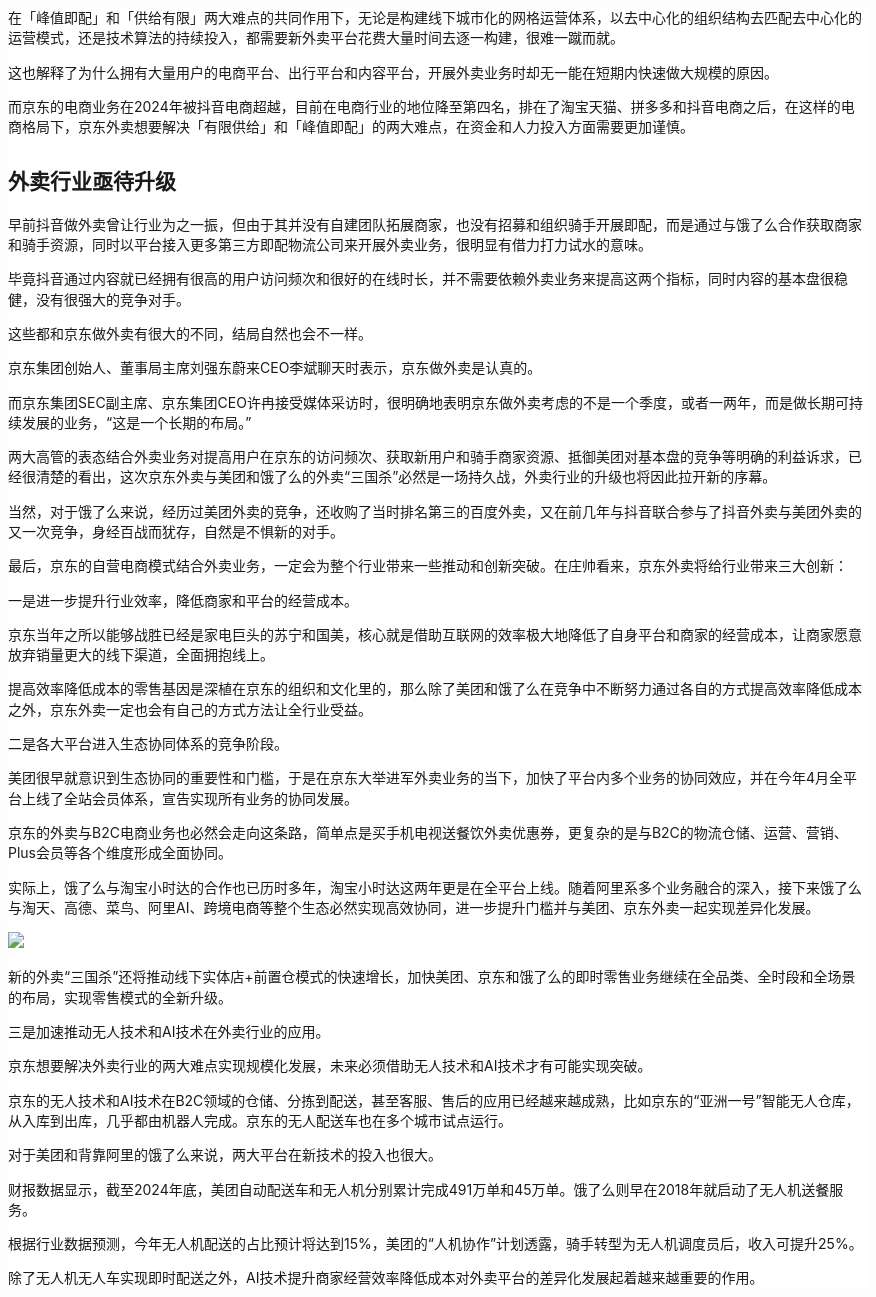 在「峰值即配」和「供给有限」两大难点的共同作用下，无论是构建线下城市化的网格运营体系，以去中心化的组织结构去匹配去中心化的运营模式，还是技术算法的持续投入，都需要新外卖平台花费大量时间去逐一构建，很难一蹴而就。

这也解释了为什么拥有大量用户的电商平台、出行平台和内容平台，开展外卖业务时却无一能在短期内快速做大规模的原因。

而京东的电商业务在2024年被抖音电商超越，目前在电商行业的地位降至第四名，排在了淘宝天猫、拼多多和抖音电商之后，在这样的电商格局下，京东外卖想要解决「有限供给」和「峰值即配」的两大难点，在资金和人力投入方面需要更加谨慎。

## 外卖行业亟待升级

早前抖音做外卖曾让行业为之一振，但由于其并没有自建团队拓展商家，也没有招募和组织骑手开展即配，而是通过与饿了么合作获取商家和骑手资源，同时以平台接入更多第三方即配物流公司来开展外卖业务，很明显有借力打力试水的意味。

毕竟抖音通过内容就已经拥有很高的用户访问频次和很好的在线时长，并不需要依赖外卖业务来提高这两个指标，同时内容的基本盘很稳健，没有很强大的竞争对手。

这些都和京东做外卖有很大的不同，结局自然也会不一样。

京东集团创始人、董事局主席刘强东蔚来CEO李斌聊天时表示，京东做外卖是认真的。

而京东集团SEC副主席、京东集团CEO许冉接受媒体采访时，很明确地表明京东做外卖考虑的不是一个季度，或者一两年，而是做长期可持续发展的业务，“这是一个长期的布局。”

两大高管的表态结合外卖业务对提高用户在京东的访问频次、获取新用户和骑手商家资源、抵御美团对基本盘的竞争等明确的利益诉求，已经很清楚的看出，这次京东外卖与美团和饿了么的外卖“三国杀”必然是一场持久战，外卖行业的升级也将因此拉开新的序幕。

当然，对于饿了么来说，经历过美团外卖的竞争，还收购了当时排名第三的百度外卖，又在前几年与抖音联合参与了抖音外卖与美团外卖的又一次竞争，身经百战而犹存，自然是不惧新的对手。

最后，京东的自营电商模式结合外卖业务，一定会为整个行业带来一些推动和创新突破。在庄帅看来，京东外卖将给行业带来三大创新：

一是进一步提升行业效率，降低商家和平台的经营成本。

京东当年之所以能够战胜已经是家电巨头的苏宁和国美，核心就是借助互联网的效率极大地降低了自身平台和商家的经营成本，让商家愿意放弃销量更大的线下渠道，全面拥抱线上。

提高效率降低成本的零售基因是深植在京东的组织和文化里的，那么除了美团和饿了么在竞争中不断努力通过各自的方式提高效率降低成本之外，京东外卖一定也会有自己的方式方法让全行业受益。

二是各大平台进入生态协同体系的竞争阶段。

美团很早就意识到生态协同的重要性和门槛，于是在京东大举进军外卖业务的当下，加快了平台内多个业务的协同效应，并在今年4月全平台上线了全站会员体系，宣告实现所有业务的协同发展。

京东的外卖与B2C电商业务也必然会走向这条路，简单点是买手机电视送餐饮外卖优惠券，更复杂的是与B2C的物流仓储、运营、营销、Plus会员等各个维度形成全面协同。

实际上，饿了么与淘宝小时达的合作也已历时多年，淘宝小时达这两年更是在全平台上线。随着阿里系多个业务融合的深入，接下来饿了么与淘天、高德、菜鸟、阿里AI、跨境电商等整个生态必然实现高效协同，进一步提升门槛并与美团、京东外卖一起实现差异化发展。

![](https://image.woshipm.com/wp-files/2025/04/ZF55xJxa9iawcGXLoDiS.png)

新的外卖“三国杀”还将推动线下实体店+前置仓模式的快速增长，加快美团、京东和饿了么的即时零售业务继续在全品类、全时段和全场景的布局，实现零售模式的全新升级。

三是加速推动无人技术和AI技术在外卖行业的应用。

京东想要解决外卖行业的两大难点实现规模化发展，未来必须借助无人技术和AI技术才有可能实现突破。

京东的无人技术和AI技术在B2C领域的仓储、分拣到配送，甚至客服、售后的应用已经越来越成熟，比如京东的“亚洲一号”智能无人仓库，从入库到出库，几乎都由机器人完成。京东的无人配送车也在多个城市试点运行。

对于美团和背靠阿里的饿了么来说，两大平台在新技术的投入也很大。

财报数据显示，截至2024年底，美团自动配送车和无人机分别累计完成491万单和45万单。饿了么则早在2018年就启动了无人机送餐服务。

根据行业数据预测，今年无人机配送的占比预计将达到15%，美团的“人机协作”计划透露，骑手转型为无人机调度员后，收入可提升25%。

除了无人机无人车实现即时配送之外，AI技术提升商家经营效率降低成本对外卖平台的差异化发展起着越来越重要的作用。
